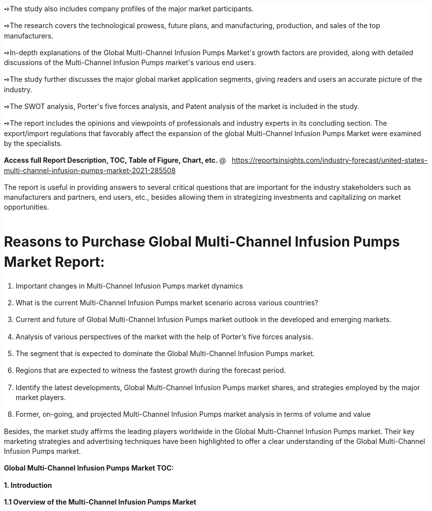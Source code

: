 ➺The study also includes company profiles of the major market participants.

➺The research covers the technological prowess, future plans, and manufacturing, production, and sales of the top manufacturers.

➺In-depth explanations of the Global Multi-Channel Infusion Pumps Market's growth factors are provided, along with detailed discussions of the Multi-Channel Infusion Pumps market's various end users.

➺The study further discusses the major global market application segments, giving readers and users an accurate picture of the industry.

➺The SWOT analysis, Porter's five forces analysis, and Patent analysis of the market is included in the study.

➺The report includes the opinions and viewpoints of professionals and industry experts in its concluding section. The export/import regulations that favorably affect the expansion of the global Multi-Channel Infusion Pumps Market were examined by the specialists.

<strong>Access full Report Description, TOC, Table of Figure, Chart, etc. </strong>@   <a href=https://reportsinsights.com/industry-forecast/united-states-multi-channel-infusion-pumps-market-2021-285508 style=color:#0000ff;>https://reportsinsights.com/industry-forecast/united-states-multi-channel-infusion-pumps-market-2021-285508</a>

The report is useful in providing answers to several critical questions that are important for the industry stakeholders such as manufacturers and partners, end users, etc., besides allowing them in strategizing investments and capitalizing on market opportunities.

# <strong>Reasons to Purchase Global Multi-Channel Infusion Pumps Market Report:</strong>

1. Important changes in Multi-Channel Infusion Pumps market dynamics

2. What is the current Multi-Channel Infusion Pumps market scenario across various countries?

3. Current and future of Global Multi-Channel Infusion Pumps market outlook in the developed and emerging markets.

4. Analysis of various perspectives of the market with the help of Porter’s five forces analysis.

5. The segment that is expected to dominate the Global Multi-Channel Infusion Pumps market.

6. Regions that are expected to witness the fastest growth during the forecast period.

7. Identify the latest developments, Global Multi-Channel Infusion Pumps market shares, and strategies employed by the major market players.

8. Former, on-going, and projected Multi-Channel Infusion Pumps market analysis in terms of volume and value

Besides, the market study affirms the leading players worldwide in the Global Multi-Channel Infusion Pumps market. Their key marketing strategies and advertising techniques have been highlighted to offer a clear understanding of the Global Multi-Channel Infusion Pumps market.

<strong>Global Multi-Channel Infusion Pumps Market TOC:</strong>

<strong>1. Introduction</strong>

<strong>1.1 Overview of the Multi-Channel Infusion Pumps Market</strong>
